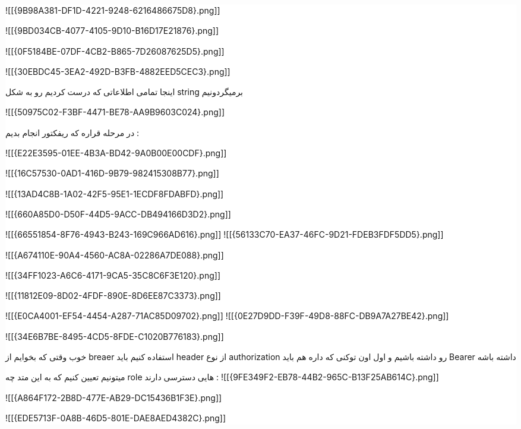 ![[{9B98A381-DF1D-4221-9248-6216486675D8}.png]]

![[{9BD034CB-4077-4105-9D10-B16D17E21876}.png]]



![[{0F5184BE-07DF-4CB2-B865-7D26087625D5}.png]]


![[{30EBDC45-3EA2-492D-B3FB-4882EED5CEC3}.png]]

اینجا تمامی اطلاعاتی که درست کردیم رو به شکل string برمیگردونیم 

![[{50975C02-F3BF-4471-BE78-AA9B9603C024}.png]]

در مرحله قراره که ریفکتور انجام بدیم :


![[{E22E3595-01EE-4B3A-BD42-9A0B00E00CDF}.png]]

![[{16C57530-0AD1-416D-9B79-982415308B77}.png]]

![[{13AD4C8B-1A02-42F5-95E1-1ECDF8FDABFD}.png]]

![[{660A85D0-D50F-44D5-9ACC-DB494166D3D2}.png]]

![[{66551854-8F76-4943-B243-169C966AD616}.png]]
![[{56133C70-EA37-46FC-9D21-FDEB3FDF5DD5}.png]]

![[{A674110E-90A4-4560-AC8A-02286A7DE088}.png]]

![[{34FF1023-A6C6-4171-9CA5-35C8C6F3E120}.png]]

![[{11812E09-8D02-4FDF-890E-8D6EE87C3373}.png]]


![[{E0CA4001-EF54-4454-A287-71AC85D09702}.png]]
![[{0E27D9DD-F39F-49D8-88FC-DB9A7A27BE42}.png]]

![[{34E6B7BE-8495-4CD5-8FDE-C1020B776183}.png]]

خوب وقتی که بخوایم از breaer استفاده کنیم باید header از نوع authorization رو داشته باشیم و اول اون توکنی که داره هم باید Bearer داشته باشه 

میتونیم تعیین کنیم که به این متد چه role هایی دسترسی دارند :
![[{9FE349F2-EB78-44B2-965C-B13F25AB614C}.png]]


![[{A864F172-2B8D-477E-AB29-DC15436B1F3E}.png]]

![[{EDE5713F-0A8B-46D5-801E-DAE8AED4382C}.png]]
